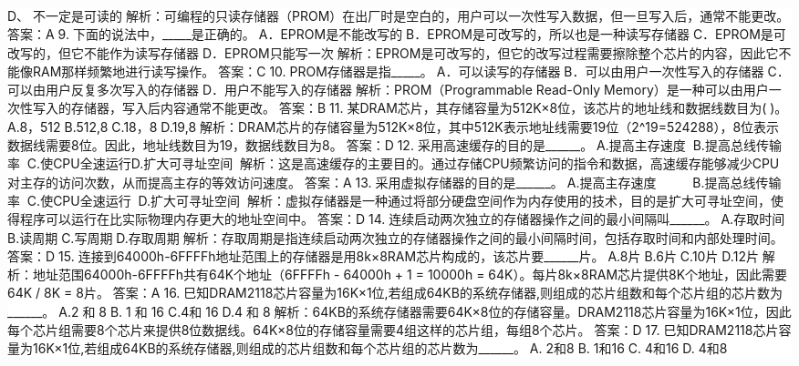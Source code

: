   D、 不一定是可读的
   解析：可编程的只读存储器（PROM）在出厂时是空白的，用户可以一次性写入数据，但一旦写入后，通常不能更改。
   答案：A
9. 下面的说法中，\_\_\_\_\_是正确的。
   A．EPROM是不能改写的
   B．EPROM是可改写的，所以也是一种读写存储器
   C．EPROM是可改写的，但它不能作为读写存储器
   D．EPROM只能写一次
   解析：EPROM是可改写的，但它的改写过程需要擦除整个芯片的内容，因此它不能像RAM那样频繁地进行读写操作。
   答案：C
10. PROM存储器是指\_\_\_\_\_。
    A．可以读写的存储器
    B．可以由用户一次性写入的存储器
    C．可以由用户反复多次写入的存储器
    D．用户不能写入的存储器
    解析：PROM（Programmable Read-Only Memory）是一种可以由用户一次性写入的存储器，写入后内容通常不能更改。
    答案：B
11. 某DRAM芯片，其存储容量为512K×8位，该芯片的地址线和数据线数目为( )。
    A.8，512
    B.512,8
    C.18，8
    D.19,8
    解析：DRAM芯片的存储容量为512K×8位，其中512K表示地址线需要19位（2^19=524288），8位表示数据线需要8位。因此，地址线数目为19，数据线数目为8。
    答案：D
12. 采用高速缓存的目的是\_\_\_\_\_\_。
    A.提高主存速度 
    B.提高总线传输率 
    C.使CPU全速运行D.扩大可寻址空间 
    解析：这是高速缓存的主要目的。通过存储CPU频繁访问的指令和数据，高速缓存能够减少CPU对主存的访问次数，从而提高主存的等效访问速度。
    答案：A
13. 采用虚拟存储器的目的是\_\_\_\_\_\_。
    A.提高主存速度  　　
    B.提高总线传输率 
    C.使CPU全速运行 
    D.扩大可寻址空间 
    解析：虚拟存储器是一种通过将部分硬盘空间作为内存使用的技术，目的是扩大可寻址空间，使得程序可以运行在比实际物理内存更大的地址空间中。
    答案：D
14. 连续启动两次独立的存储器操作之间的最小间隔叫\_\_\_\_\_\_。
    A.存取时间
    B.读周期
    C.写周期
    D.存取周期
    解析：存取周期是指连续启动两次独立的存储器操作之间的最小间隔时间，包括存取时间和内部处理时间。
    答案：D
15. 连接到64000h-6FFFFh地址范围上的存储器是用8k×8RAM芯片构成的，该芯片要\_\_\_\_\_\_片。
    A.8片
    B.6片
    C.10片
    D.12片
    解析：地址范围64000h-6FFFFh共有64K个地址（6FFFFh - 64000h + 1 = 10000h = 64K）。每片8k×8RAM芯片提供8K个地址，因此需要64K / 8K = 8片。
    答案：A
16. 巳知DRAM2118芯片容量为16K×1位,若组成64KB的系统存储器,则组成的芯片组数和每个芯片组的芯片数为\_\_\_\_\_\_。
    A.2 和 8
    B. 1 和 16
    C.4和 16
    D.4 和 8
    解析：64KB的系统存储器需要64K×8位的存储容量。DRAM2118芯片容量为16K×1位，因此每个芯片组需要8个芯片来提供8位数据线。64K×8位的存储容量需要4组这样的芯片组，每组8个芯片。
    答案：D
17. 巳知DRAM2118芯片容量为16K×1位,若组成64KB的系统存储器,则组成的芯片组数和每个芯片组的芯片数为\_\_\_\_\_\_。
    A. 2和8
    B. 1和16
    C. 4和16
    D. 4和8